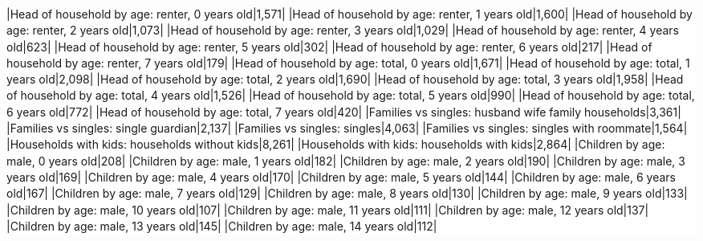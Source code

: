 |Head of household by age: renter, 0 years old|1,571|
|Head of household by age: renter, 1 years old|1,600|
|Head of household by age: renter, 2 years old|1,073|
|Head of household by age: renter, 3 years old|1,029|
|Head of household by age: renter, 4 years old|623|
|Head of household by age: renter, 5 years old|302|
|Head of household by age: renter, 6 years old|217|
|Head of household by age: renter, 7 years old|179|
|Head of household by age: total, 0 years old|1,671|
|Head of household by age: total, 1 years old|2,098|
|Head of household by age: total, 2 years old|1,690|
|Head of household by age: total, 3 years old|1,958|
|Head of household by age: total, 4 years old|1,526|
|Head of household by age: total, 5 years old|990|
|Head of household by age: total, 6 years old|772|
|Head of household by age: total, 7 years old|420|
|Families vs singles: husband wife family households|3,361|
|Families vs singles: single guardian|2,137|
|Families vs singles: singles|4,063|
|Families vs singles: singles with roommate|1,564|
|Households with kids: households without kids|8,261|
|Households with kids: households with kids|2,864|
|Children by age: male, 0 years old|208|
|Children by age: male, 1 years old|182|
|Children by age: male, 2 years old|190|
|Children by age: male, 3 years old|169|
|Children by age: male, 4 years old|170|
|Children by age: male, 5 years old|144|
|Children by age: male, 6 years old|167|
|Children by age: male, 7 years old|129|
|Children by age: male, 8 years old|130|
|Children by age: male, 9 years old|133|
|Children by age: male, 10 years old|107|
|Children by age: male, 11 years old|111|
|Children by age: male, 12 years old|137|
|Children by age: male, 13 years old|145|
|Children by age: male, 14 years old|112|